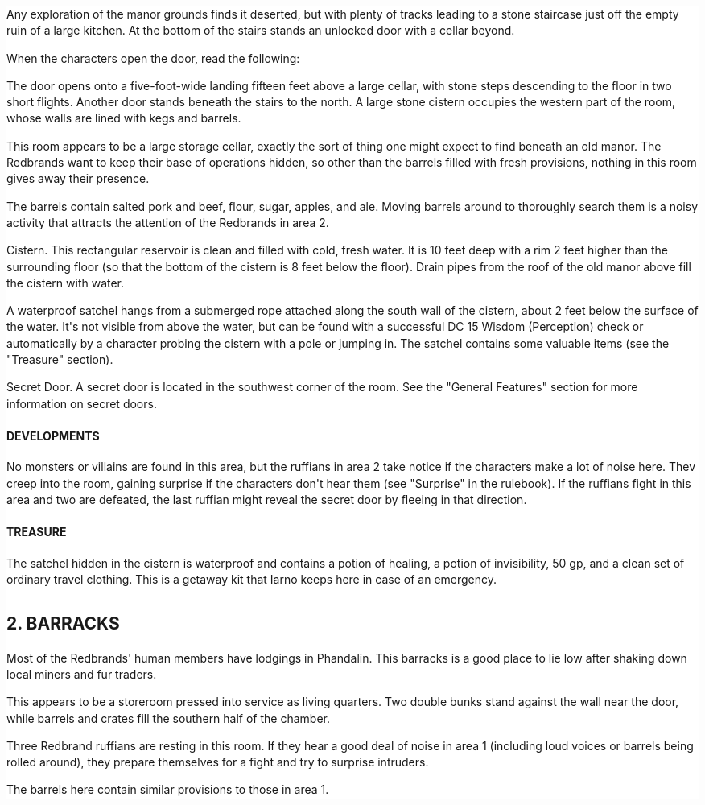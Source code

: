 Any exploration of the manor grounds finds it deserted, but with plenty of tracks leading to a stone staircase just off the empty ruin of a large kitchen. At the bottom of the stairs stands an unlocked door with a cellar beyond.

When the characters open the door, read the following:

The door opens onto a five-foot-wide landing fifteen feet above a large cellar, with stone steps descending to the floor in two short flights. Another door stands beneath the stairs to the north. A large stone cistern occupies the western part of the room, whose walls are lined with kegs and barrels.

This room appears to be a large storage cellar, exactly the sort of thing one might expect to find beneath an old manor. The Redbrands want to keep their base of operations hidden, so other than the barrels filled with fresh provisions, nothing in this room gives away their presence.

The barrels contain salted pork and beef, flour, sugar, apples, and ale. Moving barrels around to thoroughly search them is a noisy activity that attracts the attention of the Redbrands in area 2.

Cistern. This rectangular reservoir is clean and filled with cold, fresh water. It is 10 feet deep with a rim 2 feet higher than the surrounding floor (so that the bottom of the cistern is 8 feet below the floor). Drain pipes from the roof of the old manor above fill the cistern with water.

A waterproof satchel hangs from a submerged rope attached along the south wall of the cistern, about 2 feet below the surface of the water. It's not visible from above the water, but can be found with a successful DC 15 Wisdom (Perception) check or automatically by a character probing the cistern with a pole or jumping in. The satchel contains some valuable items (see the "Treasure" section).

Secret Door. A secret door is located in the southwest corner of the room. See the "General Features" section for more information on secret doors.

#### DEVELOPMENTS

No monsters or villains are found in this area, but the ruffians in area 2 take notice if the characters make a lot of noise here. Thev creep into the room, gaining surprise if the characters don't hear them (see "Surprise" in the rulebook). If the ruffians fight in this area and two are defeated, the last ruffian might reveal the secret door by fleeing in that direction.

#### TREASURE

The satchel hidden in the cistern is waterproof and contains a potion of healing, a potion of invisibility, 50 gp, and a clean set of ordinary travel clothing. This is a getaway kit that Iarno keeps here in case of an emergency.

## 2. BARRACKS

Most of the Redbrands' human members have lodgings in Phandalin. This barracks is a good place to lie low after shaking down local miners and fur traders.

This appears to be a storeroom pressed into service as living quarters. Two double bunks stand against the wall near the door, while barrels and crates fill the southern half of the chamber.

Three Redbrand ruffians are resting in this room. If they hear a good deal of noise in area 1 (including loud voices or barrels being rolled around), they prepare themselves for a fight and try to surprise intruders.

The barrels here contain similar provisions to those in area 1.
